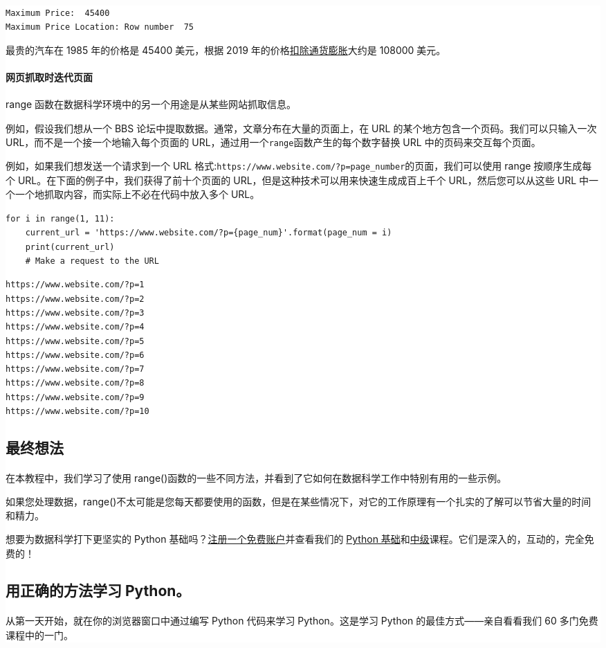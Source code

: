 ```
Maximum Price:  45400
Maximum Price Location: Row number  75
```

最贵的汽车在 1985 年的价格是 45400 美元，根据 2019 年的价格[扣除通货膨胀](https://www.in2013dollars.com/us/inflation/1985?amount=45400)大约是 108000 美元。

#### 网页抓取时迭代页面

range 函数在数据科学环境中的另一个用途是从某些网站抓取信息。

例如，假设我们想从一个 BBS 论坛中提取数据。通常，文章分布在大量的页面上，在 URL 的某个地方包含一个页码。我们可以只输入一次 URL，而不是一个接一个地输入每个页面的 URL，通过用一个`range`函数产生的每个数字替换 URL 中的页码来交互每个页面。

例如，如果我们想发送一个请求到一个 URL 格式:`https://www.website.com/?p=page_number`的页面，我们可以使用 range 按顺序生成每个 URL。在下面的例子中，我们获得了前十个页面的 URL，但是这种技术可以用来快速生成成百上千个 URL，然后您可以从这些 URL 中一个一个地抓取内容，而实际上不必在代码中放入多个 URL。

```
for i in range(1, 11):
    current_url = 'https://www.website.com/?p={page_num}'.format(page_num = i)
    print(current_url)
    # Make a request to the URL
```

```
https://www.website.com/?p=1
https://www.website.com/?p=2
https://www.website.com/?p=3
https://www.website.com/?p=4
https://www.website.com/?p=5
https://www.website.com/?p=6
https://www.website.com/?p=7
https://www.website.com/?p=8
https://www.website.com/?p=9
https://www.website.com/?p=10
```

## 最终想法

在本教程中，我们学习了使用 range()函数的一些不同方法，并看到了它如何在数据科学工作中特别有用的一些示例。

如果您处理数据，range()不太可能是您每天都要使用的函数，但是在某些情况下，对它的工作原理有一个扎实的了解可以节省大量的时间和精力。

想要为数据科学打下更坚实的 Python 基础吗？[注册一个免费账户](https://app.dataquest.io/signup)并查看我们的 [Python 基础](https://www.dataquest.io/course/python-for-data-science-fundamentals/)和[中级](https://www.dataquest.io/course/python-for-data-science-intermediate/)课程。它们是深入的，互动的，完全免费的！

## 用正确的方法学习 Python。

从第一天开始，就在你的浏览器窗口中通过编写 Python 代码来学习 Python。这是学习 Python 的最佳方式——亲自看看我们 60 多门免费课程中的一门。
